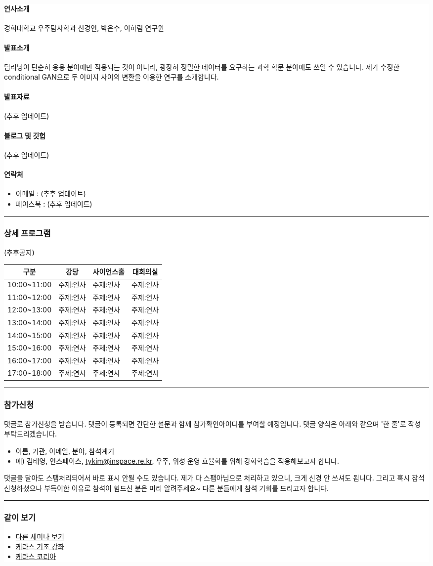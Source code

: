 #### 연사소개
경희대학교 우주탐사학과 신경인, 박은수, 이하림 연구원

#### 발표소개
딥러닝이 단순히 응용 분야에만 적용되는 것이 아니라, 굉장히 정밀한 데이터를 요구하는 과학 학문 분야에도 쓰일 수 있습니다. 제가 수정한 conditional GAN으로 두 이미지 사이의 변환을 이용한 연구를 소개합니다. 

#### 발표자료
(추후 업데이트)

#### 블로그 및 깃헙
(추후 업데이트)

#### 연락처
* 이메일 : (추후 업데이트)
* 페이스북 : (추후 업데이트)

---
### 상세 프로그램

(추후공지)

|구분|강당|사이언스홀|대회의실|
|-|-|-|-|
|10:00~11:00|주제:연사|주제:연사|주제:연사|
|11:00~12:00|주제:연사|주제:연사|주제:연사|
|12:00~13:00|주제:연사|주제:연사|주제:연사|
|13:00~14:00|주제:연사|주제:연사|주제:연사|
|14:00~15:00|주제:연사|주제:연사|주제:연사|
|15:00~16:00|주제:연사|주제:연사|주제:연사|
|16:00~17:00|주제:연사|주제:연사|주제:연사|
|17:00~18:00|주제:연사|주제:연사|주제:연사|

---

### 참가신청

댓글로 참가신청을 받습니다. 댓글이 등록되면 간단한 설문과 함께 참가확인아이디를 부여할 예정입니다. 댓글 양식은 아래와 같으며 '한 줄'로 작성 부탁드리겠습니다. 

* 이름, 기관, 이메일, 분야, 참석계기
* 예) 김태영, 인스페이스, tykim@inspace.re.kr, 우주, 위성 운영 효율화를 위해 강화학습을 적용해보고자 합니다.

댓글을 달아도 스팸처리되어서 바로 표시 안될 수도 있습니다. 제가 다 스팸아님으로 처리하고 있으니, 크게 신경 안 쓰셔도 됩니다. 그리고 혹시 참석신청하셨으나 부득이한 이유로 참석이 힘드신 분은 미리 알려주세요~ 다른 분들에게 참석 기회를 드리고자 합니다.

---

### 같이 보기

* [다른 세미나 보기](https://tykimos.github.io/seminar/)
* [케라스 기초 강좌](https://tykimos.github.io/lecture/)
* [케라스 코리아](https://www.facebook.com/groups/KerasKorea/)

